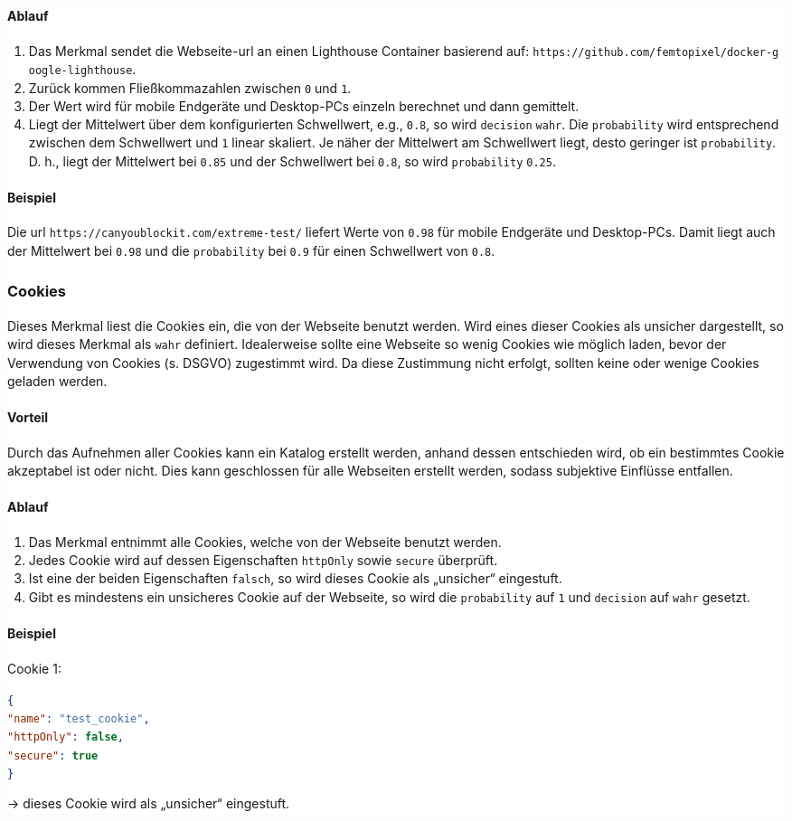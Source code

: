 #### Ablauf

1. Das Merkmal sendet die Webseite-url an einen Lighthouse Container basierend auf: 
   `https://github.com/femtopixel/docker-google-lighthouse`.
2. Zurück kommen Fließkommazahlen zwischen `0` und `1`.
3. Der Wert wird für mobile Endgeräte und Desktop-PCs einzeln berechnet und dann gemittelt.
4. Liegt der Mittelwert über dem konfigurierten Schwellwert, e.g., `0.8`, so wird `decision` `wahr`.
Die `probability` wird entsprechend zwischen dem Schwellwert und `1` linear skaliert.
Je näher der Mittelwert am Schwellwert liegt, desto geringer ist `probability`.
D. h., liegt der Mittelwert bei `0.85` und der Schwellwert bei `0.8`, so wird `probability` `0.25`.
   
#### Beispiel

Die url `https://canyoublockit.com/extreme-test/` liefert Werte von `0.98` für mobile Endgeräte und Desktop-PCs.
Damit liegt auch der Mittelwert bei `0.98` und die `probability` bei `0.9` für einen Schwellwert von `0.8`.

### Cookies

Dieses Merkmal liest die Cookies ein, die von der Webseite benutzt werden.
Wird eines dieser Cookies als unsicher dargestellt, so wird dieses Merkmal als `wahr` definiert.
Idealerweise sollte eine Webseite so wenig Cookies wie möglich laden, bevor der Verwendung von Cookies (s. DSGVO) zugestimmt wird.
Da diese Zustimmung nicht erfolgt, sollten keine oder wenige Cookies geladen werden.

#### Vorteil

Durch das Aufnehmen aller Cookies kann ein Katalog erstellt werden, anhand dessen entschieden wird, ob ein bestimmtes
Cookie akzeptabel ist oder nicht. Dies kann geschlossen für alle Webseiten erstellt werden, sodass subjektive Einflüsse
entfallen.

#### Ablauf

1. Das Merkmal entnimmt alle Cookies, welche von der Webseite benutzt werden.
2. Jedes Cookie wird auf dessen Eigenschaften `httpOnly` sowie `secure` überprüft.
3. Ist eine der beiden Eigenschaften `falsch`, so wird dieses Cookie als „unsicher“ eingestuft.
4. Gibt es mindestens ein unsicheres Cookie auf der Webseite, so wird die `probability` auf `1` und 
`decision` auf `wahr` gesetzt.
   
#### Beispiel

Cookie 1:
```json
{
"name": "test_cookie",
"httpOnly": false,
"secure": true
}
```
→ dieses Cookie wird als „unsicher“ eingestuft.

